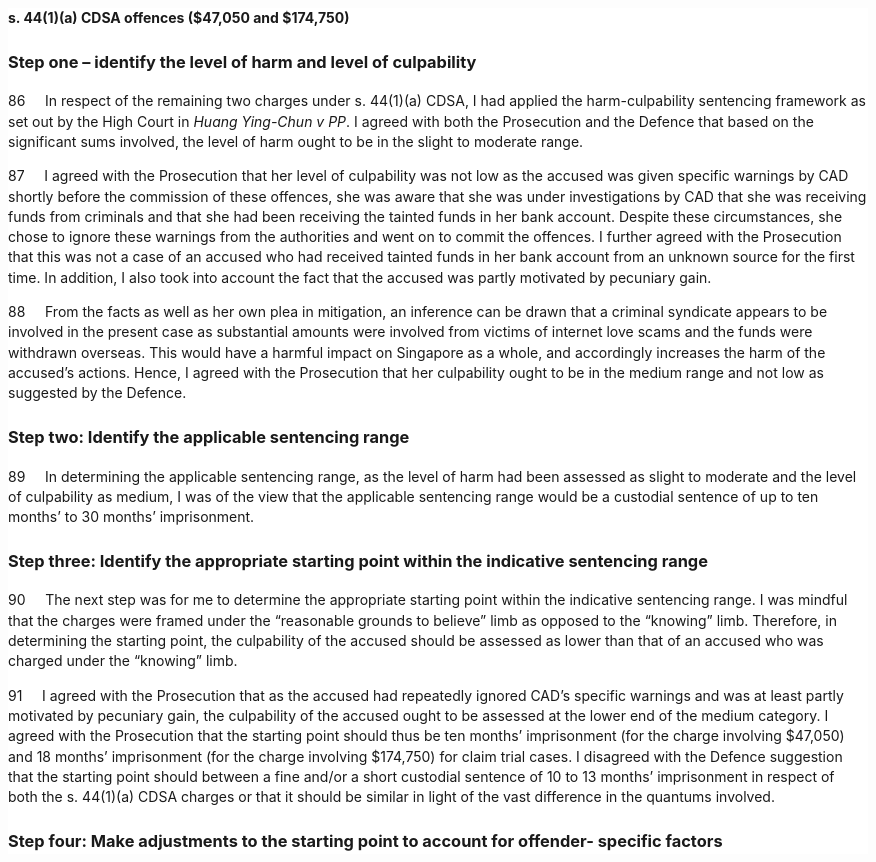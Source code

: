 #### s. 44(1)(a) CDSA offences ($47,050 and $174,750)

### Step one – identify the level of harm and level of culpability

86     In respect of the remaining two charges under s. 44(1)(a) CDSA, I had applied the harm-culpability sentencing framework as set out by the High Court in _Huang Ying-Chun v PP_. I agreed with both the Prosecution and the Defence that based on the significant sums involved, the level of harm ought to be in the slight to moderate range.

87     I agreed with the Prosecution that her level of culpability was not low as the accused was given specific warnings by CAD shortly before the commission of these offences, she was aware that she was under investigations by CAD that she was receiving funds from criminals and that she had been receiving the tainted funds in her bank account. Despite these circumstances, she chose to ignore these warnings from the authorities and went on to commit the offences. I further agreed with the Prosecution that this was not a case of an accused who had received tainted funds in her bank account from an unknown source for the first time. In addition, I also took into account the fact that the accused was partly motivated by pecuniary gain.

88     From the facts as well as her own plea in mitigation, an inference can be drawn that a criminal syndicate appears to be involved in the present case as substantial amounts were involved from victims of internet love scams and the funds were withdrawn overseas. This would have a harmful impact on Singapore as a whole, and accordingly increases the harm of the accused’s actions. Hence, I agreed with the Prosecution that her culpability ought to be in the medium range and not low as suggested by the Defence.

### Step two: Identify the applicable sentencing range

89     In determining the applicable sentencing range, as the level of harm had been assessed as slight to moderate and the level of culpability as medium, I was of the view that the applicable sentencing range would be a custodial sentence of up to ten months’ to 30 months’ imprisonment.

### Step three: Identify the appropriate starting point within the indicative sentencing range

90     The next step was for me to determine the appropriate starting point within the indicative sentencing range. I was mindful that the charges were framed under the “reasonable grounds to believe” limb as opposed to the “knowing” limb. Therefore, in determining the starting point, the culpability of the accused should be assessed as lower than that of an accused who was charged under the “knowing” limb.

91     I agreed with the Prosecution that as the accused had repeatedly ignored CAD’s specific warnings and was at least partly motivated by pecuniary gain, the culpability of the accused ought to be assessed at the lower end of the medium category. I agreed with the Prosecution that the starting point should thus be ten months’ imprisonment (for the charge involving $47,050) and 18 months’ imprisonment (for the charge involving $174,750) for claim trial cases. I disagreed with the Defence suggestion that the starting point should between a fine and/or a short custodial sentence of 10 to 13 months’ imprisonment in respect of both the s. 44(1)(a) CDSA charges or that it should be similar in light of the vast difference in the quantums involved.

### Step four: Make adjustments to the starting point to account for offender- specific factors
